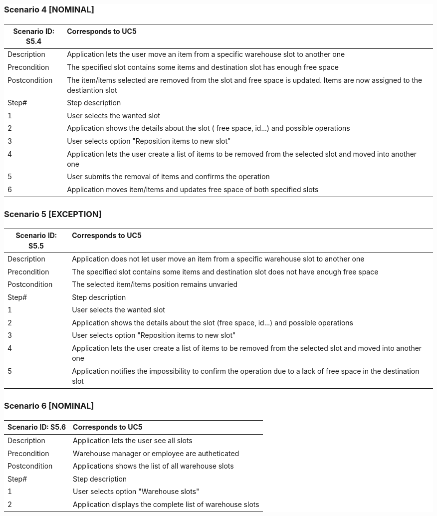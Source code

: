 ###  Scenario 4 [NOMINAL]

 Scenario ID: S5.4         | Corresponds to UC5  |
| ------------- |:-------------| 
| Description | Application lets the user move an item from a specific warehouse slot to another one |
| Precondition | The specified slot contains some items and destination slot has enough free space |
| Postcondition |  The item/items selected are removed from the slot and free space is updated. Items are now assigned to the destiantion slot |
| Step#        |  Step description   |
|  1           | User selects the wanted slot |  
|  2           | Application shows the details about the slot ( free space, id...) and possible operations |
|  3           | User selects option "Reposition items to new slot" |
|  4           | Application lets the user create a list of items to be removed from the selected slot and moved into another one |
|  5           | User submits the removal of items and confirms the operation |
|  6           | Application moves item/items and updates free space of both specified slots |

###  Scenario 5 [EXCEPTION]

 Scenario ID: S5.5         | Corresponds to UC5  |
| ------------- |:-------------| 
| Description | Application does not let user move an item from a specific warehouse slot to another one |
| Precondition | The specified slot contains some items and destination slot does not have enough free space |
| Postcondition |  The selected item/items position remains unvaried |
| Step#        |  Step description   |
|  1           | User selects the wanted slot |  
|  2           | Application shows the details about the slot (free space, id...) and possible operations |
|  3           | User selects option "Reposition items to new slot" |
|  4           | Application lets the user create a list of items to be removed from the selected slot and moved into another one |
|  5           | Application notifies the impossibility to confirm the operation due to a lack of free space in the destination slot |

###  Scenario 6 [NOMINAL] 

| Scenario ID: S5.6         | Corresponds to UC5  |
| ------------- |:-------------| 
| Description  | Application lets the user see all slots  |
| Precondition | Warehouse manager or employee are autheticated |
| Postcondition | Applications shows the list of all warehouse slots |
| Step#        |  Step description   |
|  1           | User selects option "Warehouse slots" |  
|  2           | Application displays the complete list of warehouse slots |
